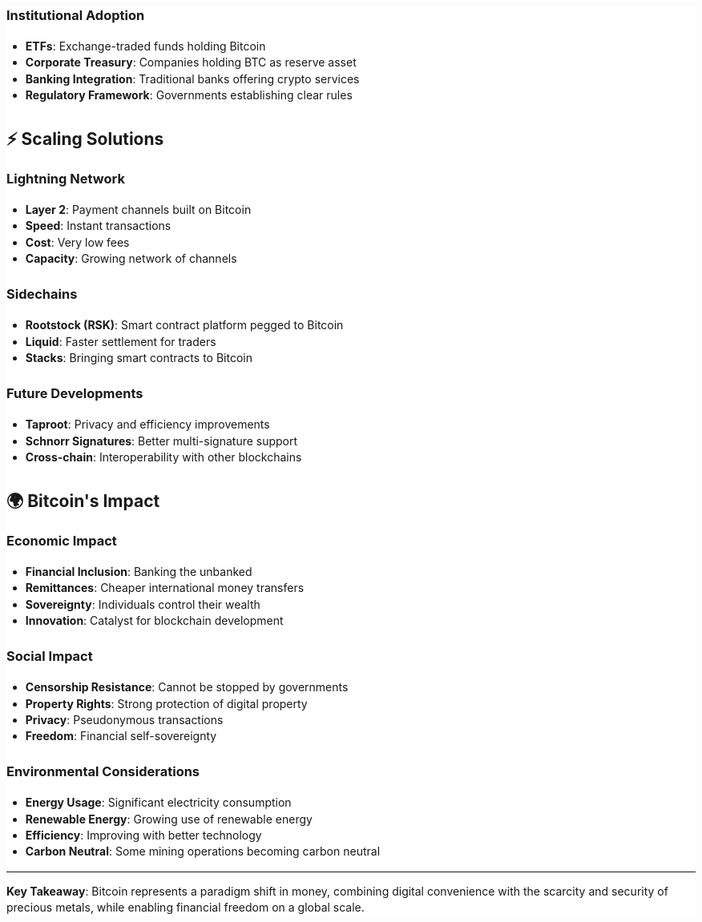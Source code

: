### Institutional Adoption
- **ETFs**: Exchange-traded funds holding Bitcoin
- **Corporate Treasury**: Companies holding BTC as reserve asset
- **Banking Integration**: Traditional banks offering crypto services
- **Regulatory Framework**: Governments establishing clear rules

## ⚡ Scaling Solutions

### Lightning Network
- **Layer 2**: Payment channels built on Bitcoin
- **Speed**: Instant transactions
- **Cost**: Very low fees
- **Capacity**: Growing network of channels

### Sidechains
- **Rootstock (RSK)**: Smart contract platform pegged to Bitcoin
- **Liquid**: Faster settlement for traders
- **Stacks**: Bringing smart contracts to Bitcoin

### Future Developments
- **Taproot**: Privacy and efficiency improvements
- **Schnorr Signatures**: Better multi-signature support
- **Cross-chain**: Interoperability with other blockchains

## 🌍 Bitcoin's Impact

### Economic Impact
- **Financial Inclusion**: Banking the unbanked
- **Remittances**: Cheaper international money transfers
- **Sovereignty**: Individuals control their wealth
- **Innovation**: Catalyst for blockchain development

### Social Impact
- **Censorship Resistance**: Cannot be stopped by governments
- **Property Rights**: Strong protection of digital property
- **Privacy**: Pseudonymous transactions
- **Freedom**: Financial self-sovereignty

### Environmental Considerations
- **Energy Usage**: Significant electricity consumption
- **Renewable Energy**: Growing use of renewable energy
- **Efficiency**: Improving with better technology
- **Carbon Neutral**: Some mining operations becoming carbon neutral

---

**Key Takeaway**: Bitcoin represents a paradigm shift in money, combining digital convenience with the scarcity and security of precious metals, while enabling financial freedom on a global scale.